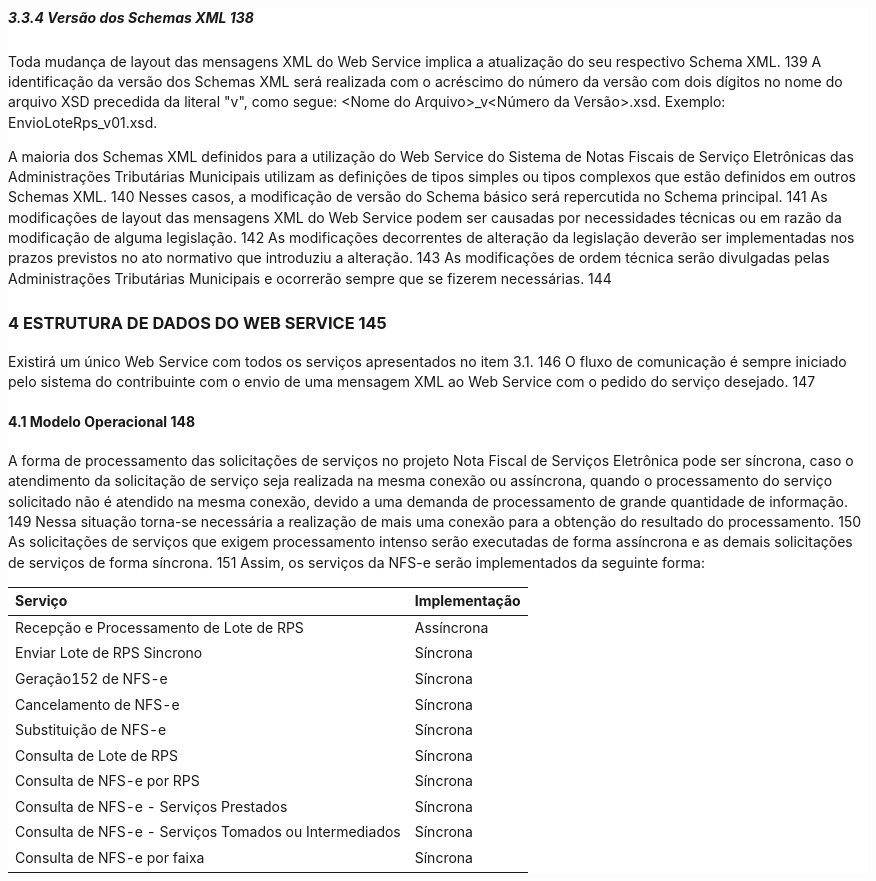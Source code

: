 ##### **3.3.4 Versão dos Schemas XML 138**

Toda mudança de layout das mensagens XML do Web Service implica a atualização do seu respectivo Schema XML. 139 A identificação da versão dos Schemas XML será realizada com o acréscimo do número da versão com dois dígitos no nome do arquivo XSD precedida da literal "v", como segue: \<Nome do Arquivo\>\_v\<Número da Versão\>.xsd. Exemplo: EnvioLoteRps\_v01.xsd.

A maioria dos Schemas XML definidos para a utilização do Web Service do Sistema de Notas Fiscais de Serviço Eletrônicas das Administrações Tributárias Municipais utilizam as definições de tipos simples ou tipos complexos que estão definidos em outros Schemas XML. 140 Nesses casos, a modificação de versão do Schema básico será repercutida no Schema principal. 141 As modificações de layout das mensagens XML do Web Service podem ser causadas por necessidades técnicas ou em razão da modificação de alguma legislação. 142 As modificações decorrentes de alteração da legislação deverão ser implementadas nos prazos previstos no ato normativo que introduziu a alteração. 143 As modificações de ordem técnica serão divulgadas pelas Administrações Tributárias Municipais e ocorrerão sempre que se fizerem necessárias. 144

### **4 ESTRUTURA DE DADOS DO WEB SERVICE 145**

Existirá um único Web Service com todos os serviços apresentados no item 3.1. 146 O fluxo de comunicação é sempre iniciado pelo sistema do contribuinte com o envio de uma mensagem XML ao Web Service com o pedido do serviço desejado. 147

#### **4.1 Modelo Operacional 148**

A forma de processamento das solicitações de serviços no projeto Nota Fiscal de Serviços Eletrônica pode ser síncrona, caso o atendimento da solicitação de serviço seja realizada na mesma conexão ou assíncrona, quando o processamento do serviço solicitado não é atendido na mesma conexão, devido a uma demanda de processamento de grande quantidade de informação. 149 Nessa situação torna-se necessária a realização de mais uma conexão para a obtenção do resultado do processamento. 150 As solicitações de serviços que exigem processamento intenso serão executadas de forma assíncrona e as demais solicitações de serviços de forma síncrona. 151 Assim, os serviços da NFS-e serão implementados da seguinte forma:

| Serviço | Implementação |
| :---- | :---- |
| Recepção e Processamento de Lote de RPS | Assíncrona |
| Enviar Lote de RPS Sincrono | Síncrona |
| Geração152 de NFS-e | Síncrona |
| Cancelamento de NFS-e | Síncrona |
| Substituição de NFS-e | Síncrona |
| Consulta de Lote de RPS | Síncrona |
| Consulta de NFS-e por RPS | Síncrona |
| Consulta de NFS-e \- Serviços Prestados | Síncrona |
| Consulta de NFS-e \- Serviços Tomados ou Intermediados | Síncrona |
| Consulta de NFS-e por faixa | Síncrona |
